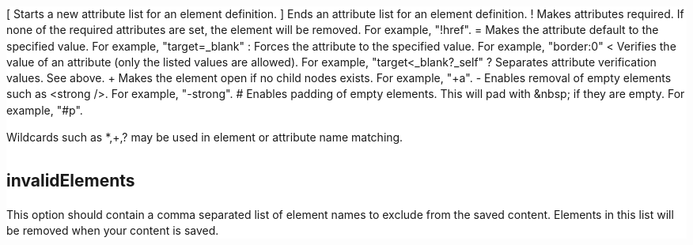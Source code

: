 <td>[</td>
<td>Starts a new attribute list for an element definition.</td>
</tr>
<tr>
<td>]</td>
<td>Ends an attribute list for an element definition.</td>
</tr>
<tr>
<td>!</td>
<td>Makes attributes required. If none of the required attributes are set, the element will be removed. For example, "!href".</td>
</tr>
<tr>
<td>=</td>
<td>Makes the attribute default to the specified value. For example, "target=_blank"</td>
</tr>
<tr>
<td>:</td>
<td>Forces the attribute to the specified value. For example, "border:0"</td>
</tr>
<tr>
<td>&lt;</td>
<td>Verifies the value of an attribute (only the listed values are allowed). For example, "target&lt;_blank?_self"</td>
</tr>
<tr>
<td>?</td>
<td>Separates attribute verification values. See above.</td>
</tr>
<tr>
<td>+</td>
<td>Makes the element open if no child nodes exists. For example, "+a".</td>
</tr>
<tr>
<td>-</td>
<td>Enables removal of empty elements such as &lt;strong /&gt;. For example, "-strong".</td>
</tr>
<tr>
<td>#</td>
<td>Enables padding of empty elements. This will pad with &amp;nbsp; if they are empty. For example, "#p".</td>
</tr>
</tbody>
</table>

Wildcards such as *,+,? may be used in element or attribute name matching.

## invalidElements

This option should contain a comma separated list of element names to exclude from the saved content. Elements in this list will be removed when your content is saved.
